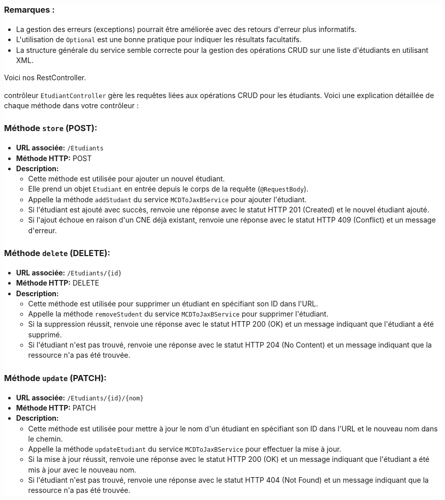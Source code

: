 ### Remarques :

- La gestion des erreurs (exceptions) pourrait être améliorée avec des retours d'erreur plus informatifs.
- L'utilisation de `Optional` est une bonne pratique pour indiquer les résultats facultatifs.
- La structure générale du service semble correcte pour la gestion des opérations CRUD sur une liste d'étudiants en utilisant XML.

Voici nos RestController.

[](https://github.com/Soufiane-Chajjaoui/XMLProject/blob/6a9d7bf551fac25ce5b45166f4a56aa34a50f364/BackEndXML/src/main/java/com/example/merise/controllers/EtudiantController.java)

contrôleur `EtudiantController` gère les requêtes liées aux opérations CRUD pour les étudiants. Voici une explication détaillée de chaque méthode dans votre contrôleur :

### Méthode `store` (POST):

- **URL associée:** `/Etudiants`
- **Méthode HTTP:** POST
- **Description:**
    - Cette méthode est utilisée pour ajouter un nouvel étudiant.
    - Elle prend un objet `Etudiant` en entrée depuis le corps de la requête (`@RequestBody`).
    - Appelle la méthode `addStudant` du service `MCDToJaxBService` pour ajouter l'étudiant.
    - Si l'étudiant est ajouté avec succès, renvoie une réponse avec le statut HTTP 201 (Created) et le nouvel étudiant ajouté.
    - Si l'ajout échoue en raison d'un CNE déjà existant, renvoie une réponse avec le statut HTTP 409 (Conflict) et un message d'erreur.

### Méthode `delete` (DELETE):

- **URL associée:** `/Etudiants/{id}`
- **Méthode HTTP:** DELETE
- **Description:**
    - Cette méthode est utilisée pour supprimer un étudiant en spécifiant son ID dans l'URL.
    - Appelle la méthode `removeStudent` du service `MCDToJaxBService` pour supprimer l'étudiant.
    - Si la suppression réussit, renvoie une réponse avec le statut HTTP 200 (OK) et un message indiquant que l'étudiant a été supprimé.
    - Si l'étudiant n'est pas trouvé, renvoie une réponse avec le statut HTTP 204 (No Content) et un message indiquant que la ressource n'a pas été trouvée.

### Méthode `update` (PATCH):

- **URL associée:** `/Etudiants/{id}/{nom}`
- **Méthode HTTP:** PATCH
- **Description:**
    - Cette méthode est utilisée pour mettre à jour le nom d'un étudiant en spécifiant son ID dans l'URL et le nouveau nom dans le chemin.
    - Appelle la méthode `updateEtudiant` du service `MCDToJaxBService` pour effectuer la mise à jour.
    - Si la mise à jour réussit, renvoie une réponse avec le statut HTTP 200 (OK) et un message indiquant que l'étudiant a été mis à jour avec le nouveau nom.
    - Si l'étudiant n'est pas trouvé, renvoie une réponse avec le statut HTTP 404 (Not Found) et un message indiquant que la ressource n'a pas été trouvée.
